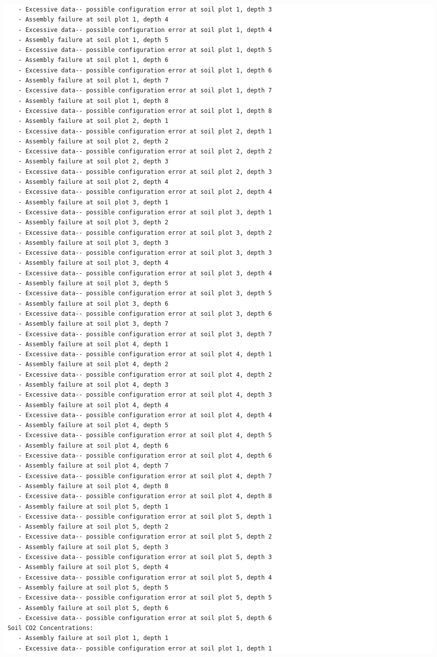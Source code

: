 		- Excessive data-- possible configuration error at soil plot 1, depth 3
		- Assembly failure at soil plot 1, depth 4
		- Excessive data-- possible configuration error at soil plot 1, depth 4
		- Assembly failure at soil plot 1, depth 5
		- Excessive data-- possible configuration error at soil plot 1, depth 5
		- Assembly failure at soil plot 1, depth 6
		- Excessive data-- possible configuration error at soil plot 1, depth 6
		- Assembly failure at soil plot 1, depth 7
		- Excessive data-- possible configuration error at soil plot 1, depth 7
		- Assembly failure at soil plot 1, depth 8
		- Excessive data-- possible configuration error at soil plot 1, depth 8
		- Assembly failure at soil plot 2, depth 1
		- Excessive data-- possible configuration error at soil plot 2, depth 1
		- Assembly failure at soil plot 2, depth 2
		- Excessive data-- possible configuration error at soil plot 2, depth 2
		- Assembly failure at soil plot 2, depth 3
		- Excessive data-- possible configuration error at soil plot 2, depth 3
		- Assembly failure at soil plot 2, depth 4
		- Excessive data-- possible configuration error at soil plot 2, depth 4
		- Assembly failure at soil plot 3, depth 1
		- Excessive data-- possible configuration error at soil plot 3, depth 1
		- Assembly failure at soil plot 3, depth 2
		- Excessive data-- possible configuration error at soil plot 3, depth 2
		- Assembly failure at soil plot 3, depth 3
		- Excessive data-- possible configuration error at soil plot 3, depth 3
		- Assembly failure at soil plot 3, depth 4
		- Excessive data-- possible configuration error at soil plot 3, depth 4
		- Assembly failure at soil plot 3, depth 5
		- Excessive data-- possible configuration error at soil plot 3, depth 5
		- Assembly failure at soil plot 3, depth 6
		- Excessive data-- possible configuration error at soil plot 3, depth 6
		- Assembly failure at soil plot 3, depth 7
		- Excessive data-- possible configuration error at soil plot 3, depth 7
		- Assembly failure at soil plot 4, depth 1
		- Excessive data-- possible configuration error at soil plot 4, depth 1
		- Assembly failure at soil plot 4, depth 2
		- Excessive data-- possible configuration error at soil plot 4, depth 2
		- Assembly failure at soil plot 4, depth 3
		- Excessive data-- possible configuration error at soil plot 4, depth 3
		- Assembly failure at soil plot 4, depth 4
		- Excessive data-- possible configuration error at soil plot 4, depth 4
		- Assembly failure at soil plot 4, depth 5
		- Excessive data-- possible configuration error at soil plot 4, depth 5
		- Assembly failure at soil plot 4, depth 6
		- Excessive data-- possible configuration error at soil plot 4, depth 6
		- Assembly failure at soil plot 4, depth 7
		- Excessive data-- possible configuration error at soil plot 4, depth 7
		- Assembly failure at soil plot 4, depth 8
		- Excessive data-- possible configuration error at soil plot 4, depth 8
		- Assembly failure at soil plot 5, depth 1
		- Excessive data-- possible configuration error at soil plot 5, depth 1
		- Assembly failure at soil plot 5, depth 2
		- Excessive data-- possible configuration error at soil plot 5, depth 2
		- Assembly failure at soil plot 5, depth 3
		- Excessive data-- possible configuration error at soil plot 5, depth 3
		- Assembly failure at soil plot 5, depth 4
		- Excessive data-- possible configuration error at soil plot 5, depth 4
		- Assembly failure at soil plot 5, depth 5
		- Excessive data-- possible configuration error at soil plot 5, depth 5
		- Assembly failure at soil plot 5, depth 6
		- Excessive data-- possible configuration error at soil plot 5, depth 6
	 Soil CO2 Concentrations:
		- Assembly failure at soil plot 1, depth 1
		- Excessive data-- possible configuration error at soil plot 1, depth 1